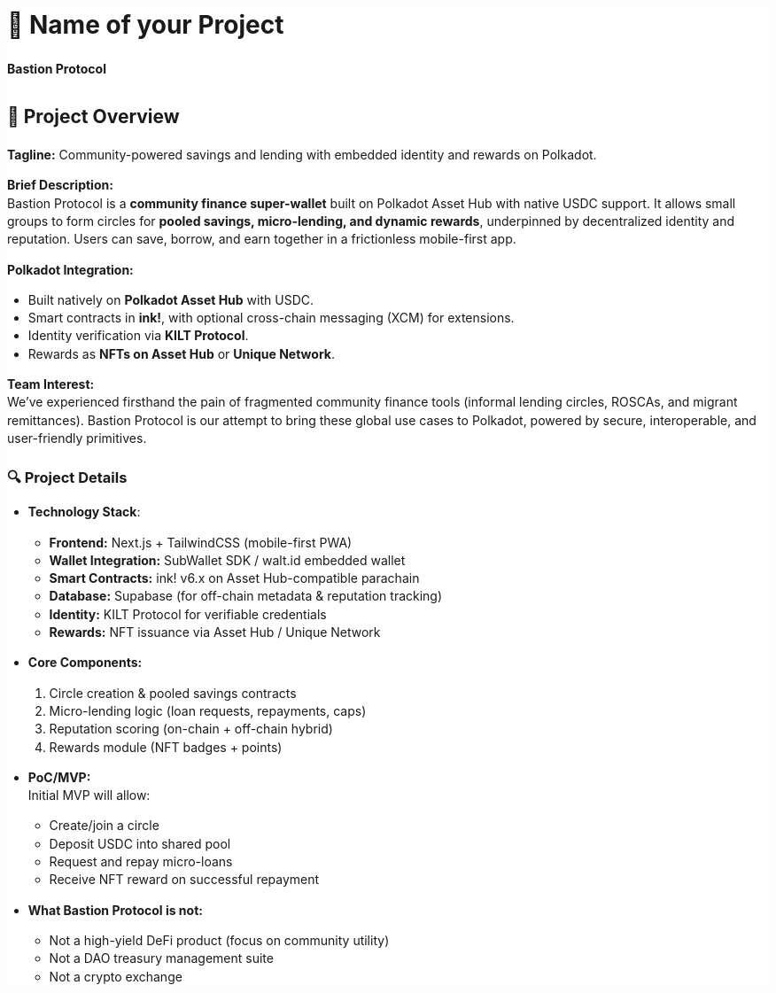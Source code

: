 # 📝 Name of your Project

**Bastion Protocol**

## 🌟 Project Overview

**Tagline:** Community-powered savings and lending with embedded identity and rewards on Polkadot.

**Brief Description:**  
Bastion Protocol is a **community finance super-wallet** built on Polkadot Asset Hub with native USDC support. It allows small groups to form circles for **pooled savings, micro-lending, and dynamic rewards**, underpinned by decentralized identity and reputation. Users can save, borrow, and earn together in a frictionless mobile-first app.

**Polkadot Integration:**  
- Built natively on **Polkadot Asset Hub** with USDC.  
- Smart contracts in **ink!**, with optional cross-chain messaging (XCM) for extensions.  
- Identity verification via **KILT Protocol**.  
- Rewards as **NFTs on Asset Hub** or **Unique Network**.  

**Team Interest:**  
We’ve experienced firsthand the pain of fragmented community finance tools (informal lending circles, ROSCAs, and migrant remittances). Bastion Protocol is our attempt to bring these global use cases to Polkadot, powered by secure, interoperable, and user-friendly primitives.

### 🔍 Project Details

- **Technology Stack**:  
  - **Frontend:** Next.js + TailwindCSS (mobile-first PWA)  
  - **Wallet Integration:** SubWallet SDK / walt.id embedded wallet  
  - **Smart Contracts:** ink! v6.x on Asset Hub-compatible parachain  
  - **Database:** Supabase (for off-chain metadata & reputation tracking)  
  - **Identity:** KILT Protocol for verifiable credentials  
  - **Rewards:** NFT issuance via Asset Hub / Unique Network

- **Core Components:**  
  1. Circle creation & pooled savings contracts  
  2. Micro-lending logic (loan requests, repayments, caps)  
  3. Reputation scoring (on-chain + off-chain hybrid)  
  4. Rewards module (NFT badges + points)  

- **PoC/MVP:**  
  Initial MVP will allow:  
  - Create/join a circle  
  - Deposit USDC into shared pool  
  - Request and repay micro-loans  
  - Receive NFT reward on successful repayment

- **What Bastion Protocol is not:**  
  - Not a high-yield DeFi product (focus on community utility)  
  - Not a DAO treasury management suite  
  - Not a crypto exchange

